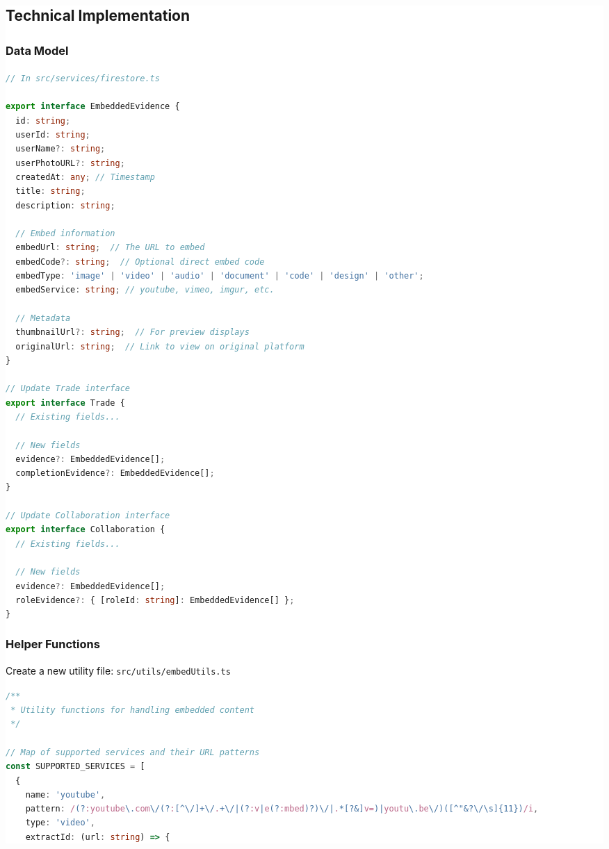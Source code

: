 ## Technical Implementation

### Data Model

```typescript
// In src/services/firestore.ts

export interface EmbeddedEvidence {
  id: string;
  userId: string;
  userName?: string;
  userPhotoURL?: string;
  createdAt: any; // Timestamp
  title: string;
  description: string;
  
  // Embed information
  embedUrl: string;  // The URL to embed
  embedCode?: string;  // Optional direct embed code
  embedType: 'image' | 'video' | 'audio' | 'document' | 'code' | 'design' | 'other';
  embedService: string; // youtube, vimeo, imgur, etc.
  
  // Metadata
  thumbnailUrl?: string;  // For preview displays
  originalUrl: string;  // Link to view on original platform
}

// Update Trade interface
export interface Trade {
  // Existing fields...
  
  // New fields
  evidence?: EmbeddedEvidence[];
  completionEvidence?: EmbeddedEvidence[];
}

// Update Collaboration interface
export interface Collaboration {
  // Existing fields...
  
  // New fields
  evidence?: EmbeddedEvidence[];
  roleEvidence?: { [roleId: string]: EmbeddedEvidence[] };
}
```

### Helper Functions

Create a new utility file: `src/utils/embedUtils.ts`

```typescript
/**
 * Utility functions for handling embedded content
 */

// Map of supported services and their URL patterns
const SUPPORTED_SERVICES = [
  {
    name: 'youtube',
    pattern: /(?:youtube\.com\/(?:[^\/]+\/.+\/|(?:v|e(?:mbed)?)\/|.*[?&]v=)|youtu\.be\/)([^"&?\/\s]{11})/i,
    type: 'video',
    extractId: (url: string) => {
```